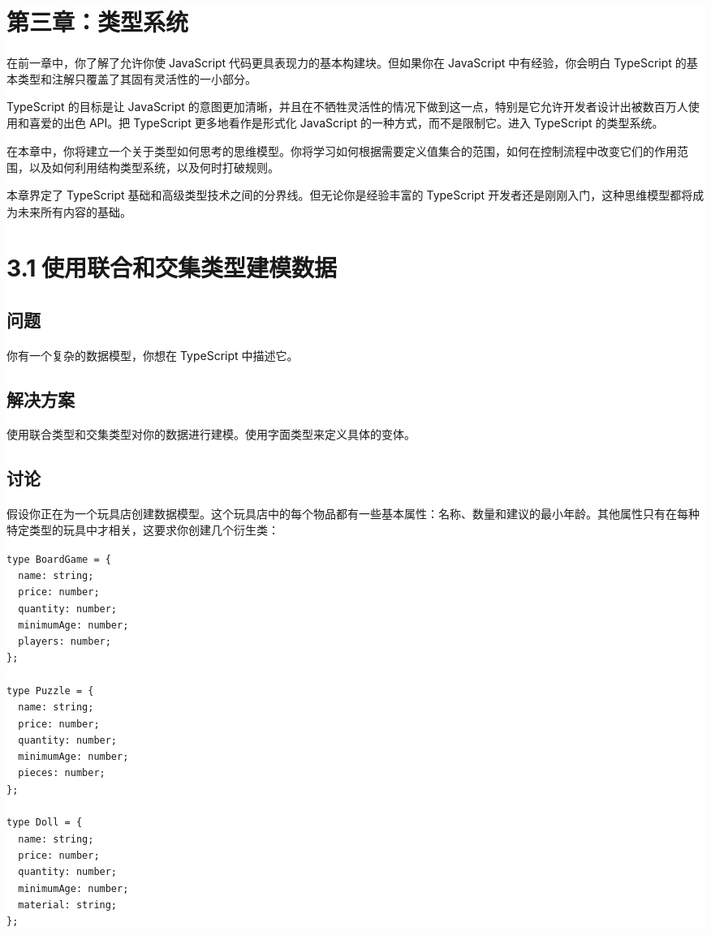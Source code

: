# 第三章：类型系统

在前一章中，你了解了允许你使 JavaScript 代码更具表现力的基本构建块。但如果你在 JavaScript 中有经验，你会明白 TypeScript 的基本类型和注解只覆盖了其固有灵活性的一小部分。

TypeScript 的目标是让 JavaScript 的意图更加清晰，并且在不牺牲灵活性的情况下做到这一点，特别是它允许开发者设计出被数百万人使用和喜爱的出色 API。把 TypeScript 更多地看作是形式化 JavaScript 的一种方式，而不是限制它。进入 TypeScript 的类型系统。

在本章中，你将建立一个关于类型如何思考的思维模型。你将学习如何根据需要定义值集合的范围，如何在控制流程中改变它们的作用范围，以及如何利用结构类型系统，以及何时打破规则。

本章界定了 TypeScript 基础和高级类型技术之间的分界线。但无论你是经验丰富的 TypeScript 开发者还是刚刚入门，这种思维模型都将成为未来所有内容的基础。

# 3.1 使用联合和交集类型建模数据

## 问题

你有一个复杂的数据模型，你想在 TypeScript 中描述它。

## 解决方案

使用联合类型和交集类型对你的数据进行建模。使用字面类型来定义具体的变体。

## 讨论

假设你正在为一个玩具店创建数据模型。这个玩具店中的每个物品都有一些基本属性：名称、数量和建议的最小年龄。其他属性只有在每种特定类型的玩具中才相关，这要求你创建几个衍生类：

```
type BoardGame = {
  name: string;
  price: number;
  quantity: number;
  minimumAge: number;
  players: number;
};

type Puzzle = {
  name: string;
  price: number;
  quantity: number;
  minimumAge: number;
  pieces: number;
};

type Doll = {
  name: string;
  price: number;
  quantity: number;
  minimumAge: number;
  material: string;
};
```
